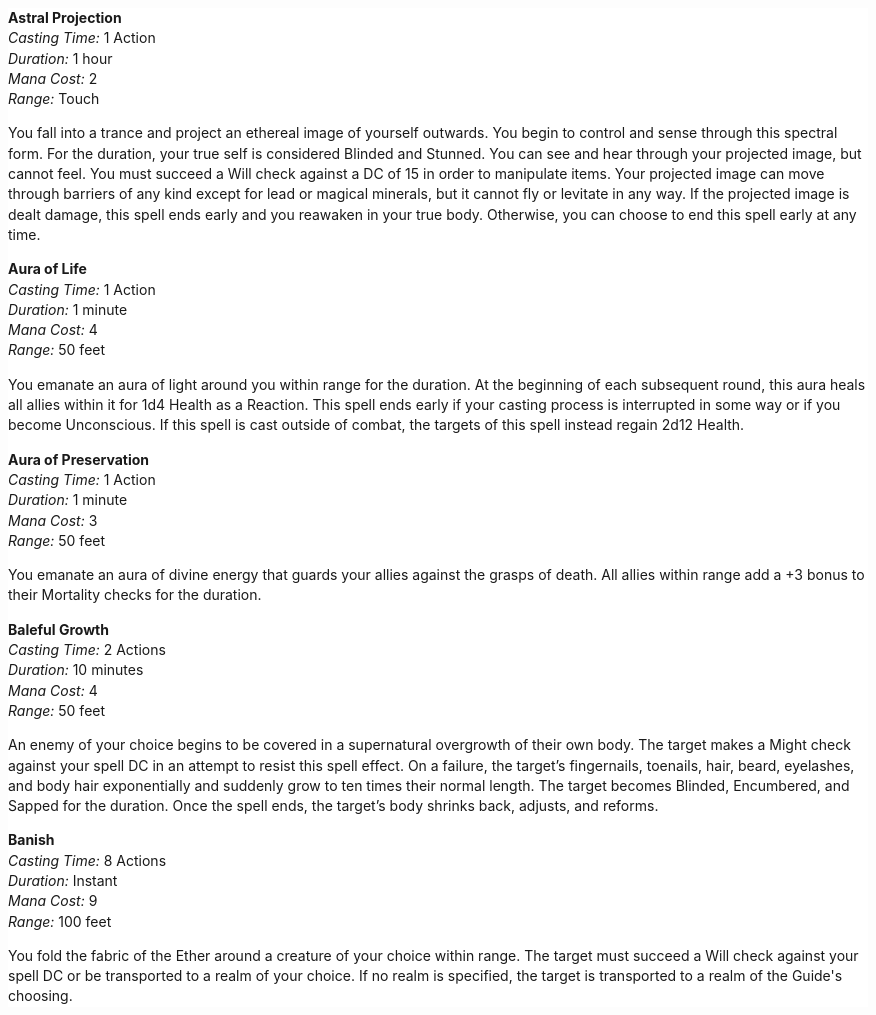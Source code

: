 **Astral Projection**  
*Casting Time:* 1 Action  
*Duration:* 1 hour  
*Mana Cost:* 2  
*Range:* Touch  

You fall into a trance and project an ethereal image of yourself outwards. You begin to control and sense through this spectral form. For the duration, your true self is considered Blinded and Stunned. You can see and hear through your projected image, but cannot feel. You must succeed a Will check against a DC of 15 in order to manipulate items. Your projected image can move through barriers of any kind except for lead or magical minerals, but it cannot fly or levitate in any way. If the projected image is dealt damage, this spell ends early and you reawaken in your true body. Otherwise, you can choose to end this spell early at any time.   

**Aura of Life**  
*Casting Time:* 1 Action  
*Duration:* 1 minute  
*Mana Cost:* 4  
*Range:* 50 feet  

You emanate an aura of light around you within range for the duration. At the beginning of each subsequent round, this aura heals all allies within it for 1d4 Health as a Reaction. This spell ends early if your casting process is interrupted in some way or if you become Unconscious. If this spell is cast outside of combat, the targets of this spell instead regain 2d12 Health.   

**Aura of Preservation**  
*Casting Time:* 1 Action  
*Duration:* 1 minute  
*Mana Cost:* 3  
*Range:* 50 feet  

You emanate an aura of divine energy that guards your allies against the grasps of death. All allies within range add a +3 bonus to their Mortality checks for the duration.   

**Baleful Growth**  
*Casting Time:* 2 Actions  
*Duration:* 10 minutes  
*Mana Cost:* 4  
*Range:* 50 feet  

An enemy of your choice begins to be covered in a supernatural overgrowth of their own body. The target makes a Might check against your spell DC in an attempt to resist this spell effect. On a failure, the target’s fingernails, toenails, hair, beard, eyelashes, and body hair exponentially and suddenly grow to ten times their normal length. The target becomes Blinded, Encumbered, and Sapped for the duration. Once the spell ends, the target’s body shrinks back, adjusts, and reforms.   

**Banish**  
*Casting Time:* 8 Actions  
*Duration:* Instant  
*Mana Cost:* 9  
*Range:* 100 feet  

You fold the fabric of the Ether around a creature of your choice within range. The target must succeed a Will check against your spell DC or be transported to a realm of your choice. If no realm is specified, the target is transported to a realm of the Guide's choosing.   
